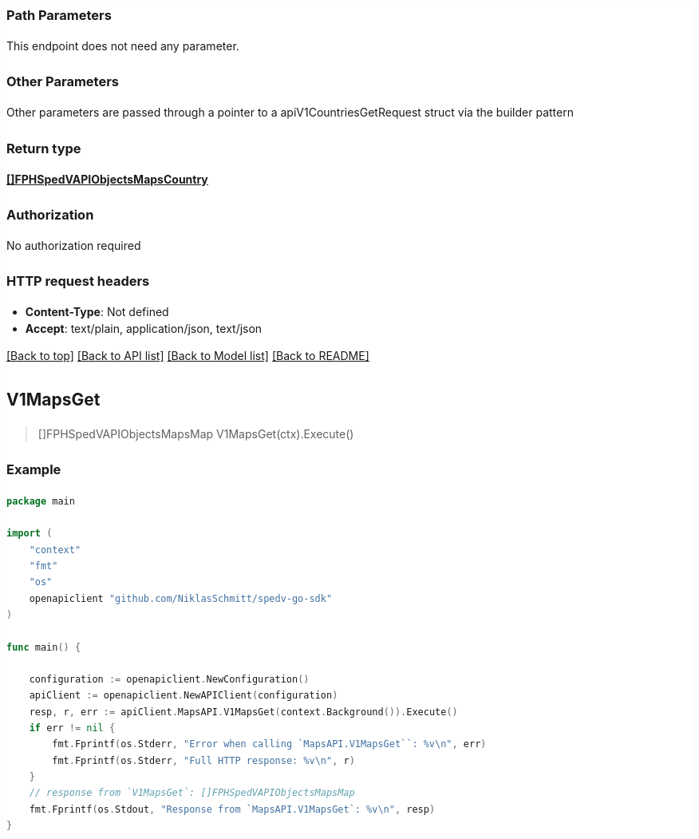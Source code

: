 ### Path Parameters

This endpoint does not need any parameter.

### Other Parameters

Other parameters are passed through a pointer to a apiV1CountriesGetRequest struct via the builder pattern


### Return type

[**[]FPHSpedVAPIObjectsMapsCountry**](FPHSpedVAPIObjectsMapsCountry.md)

### Authorization

No authorization required

### HTTP request headers

- **Content-Type**: Not defined
- **Accept**: text/plain, application/json, text/json

[[Back to top]](#) [[Back to API list]](../README.md#documentation-for-api-endpoints)
[[Back to Model list]](../README.md#documentation-for-models)
[[Back to README]](../README.md)


## V1MapsGet

> []FPHSpedVAPIObjectsMapsMap V1MapsGet(ctx).Execute()



### Example

```go
package main

import (
	"context"
	"fmt"
	"os"
	openapiclient "github.com/NiklasSchmitt/spedv-go-sdk"
)

func main() {

	configuration := openapiclient.NewConfiguration()
	apiClient := openapiclient.NewAPIClient(configuration)
	resp, r, err := apiClient.MapsAPI.V1MapsGet(context.Background()).Execute()
	if err != nil {
		fmt.Fprintf(os.Stderr, "Error when calling `MapsAPI.V1MapsGet``: %v\n", err)
		fmt.Fprintf(os.Stderr, "Full HTTP response: %v\n", r)
	}
	// response from `V1MapsGet`: []FPHSpedVAPIObjectsMapsMap
	fmt.Fprintf(os.Stdout, "Response from `MapsAPI.V1MapsGet`: %v\n", resp)
}
```
